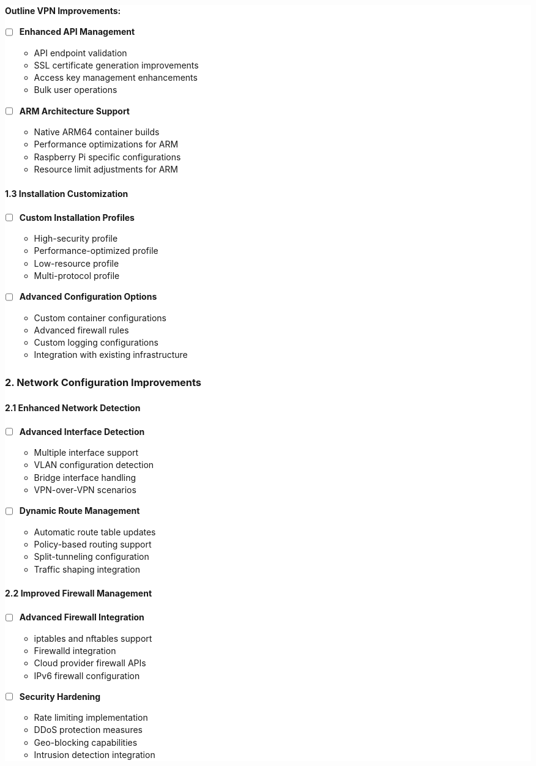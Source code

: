 **Outline VPN Improvements:**
- [ ] **Enhanced API Management**
  - API endpoint validation
  - SSL certificate generation improvements
  - Access key management enhancements
  - Bulk user operations

- [ ] **ARM Architecture Support**
  - Native ARM64 container builds
  - Performance optimizations for ARM
  - Raspberry Pi specific configurations
  - Resource limit adjustments for ARM

#### 1.3 Installation Customization
- [ ] **Custom Installation Profiles**
  - High-security profile
  - Performance-optimized profile
  - Low-resource profile
  - Multi-protocol profile

- [ ] **Advanced Configuration Options**
  - Custom container configurations
  - Advanced firewall rules
  - Custom logging configurations
  - Integration with existing infrastructure

### 2. Network Configuration Improvements

#### 2.1 Enhanced Network Detection
- [ ] **Advanced Interface Detection**
  - Multiple interface support
  - VLAN configuration detection
  - Bridge interface handling
  - VPN-over-VPN scenarios

- [ ] **Dynamic Route Management**
  - Automatic route table updates
  - Policy-based routing support
  - Split-tunneling configuration
  - Traffic shaping integration

#### 2.2 Improved Firewall Management
- [ ] **Advanced Firewall Integration**
  - iptables and nftables support
  - Firewalld integration
  - Cloud provider firewall APIs
  - IPv6 firewall configuration

- [ ] **Security Hardening**
  - Rate limiting implementation
  - DDoS protection measures
  - Geo-blocking capabilities
  - Intrusion detection integration
